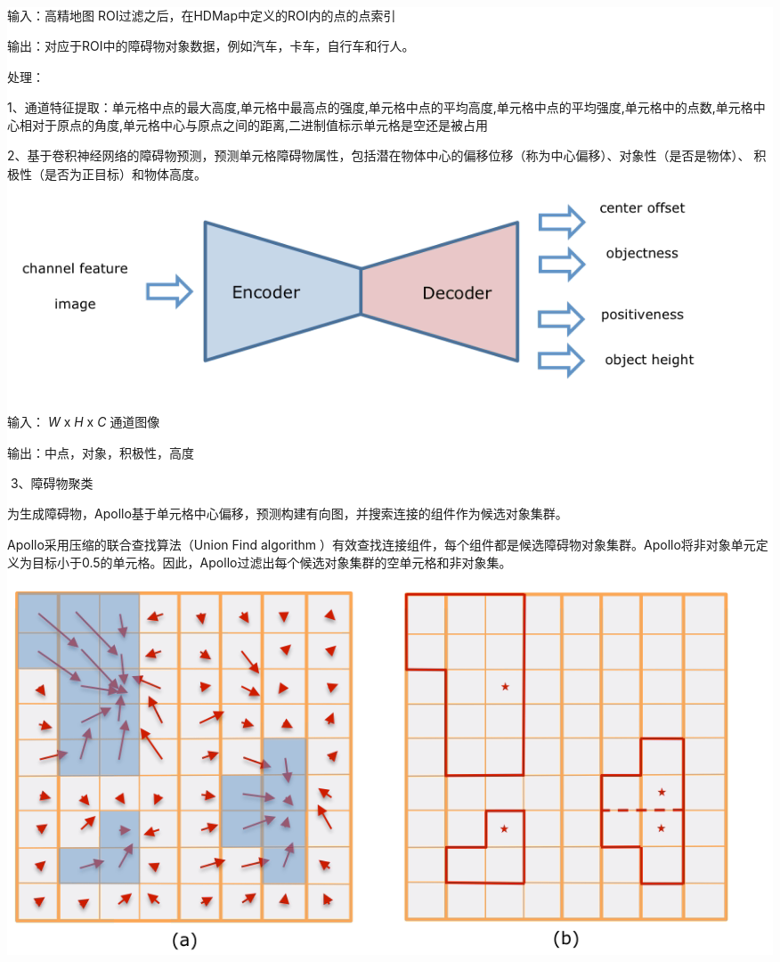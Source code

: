 输入：高精地图 ROI过滤之后，在HDMap中定义的ROI内的点的点索引

输出：对应于ROI中的障碍物对象数据，例如汽车，卡车，自行车和行人。

处理：

​		1、通道特征提取：单元格中点的最大高度,单元格中最高点的强度,单元格中点的平均高度,单元格中点的平均强度,单元格中的点数,单元格中心相对于原点的角度,单元格中心与原点之间的距离,二进制值标示单元格是空还是被占用

​		2、基于卷积神经网络的障碍物预测，预测单元格障碍物属性，包括潜在物体中心的偏移位移（称为中心偏移）、对象性（是否是物体）、 积极性（是否为正目标）和物体高度。

![image-20210409074330199](apollo/image-20210409074330199.png)

输入： *W* x *H* x *C* 通道图像

输出：中点，对象，积极性，高度

​		3、障碍物聚类     

为生成障碍物，Apollo基于单元格中心偏移，预测构建有向图，并搜索连接的组件作为候选对象集群。

Apollo采用压缩的联合查找算法（Union Find algorithm ）有效查找连接组件，每个组件都是候选障碍物对象集群。Apollo将非对象单元定义为目标小于0.5的单元格。因此，Apollo过滤出每个候选对象集群的空单元格和非对象集。

![image-20210409075647006](apollo/image-20210409075647006.png)
